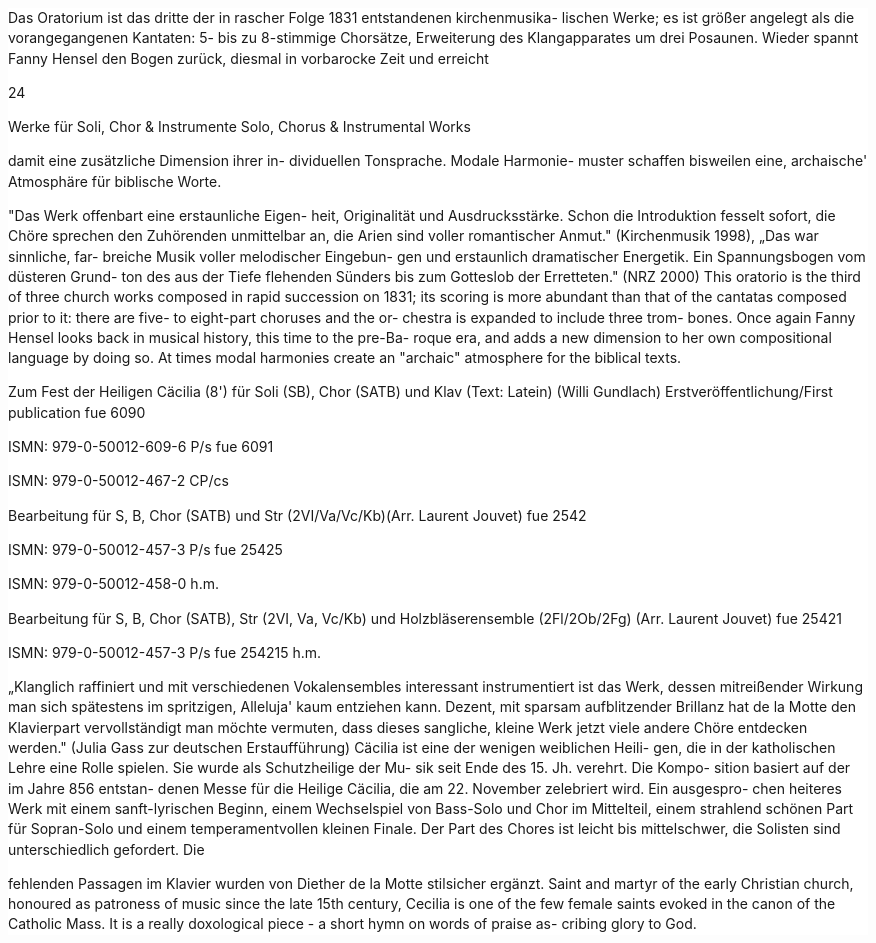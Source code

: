 Das Oratorium ist das dritte der in rascher Folge 1831 entstandenen kirchenmusika- lischen Werke; es ist größer angelegt als die vorangegangenen Kantaten: 5- bis zu 8-stimmige Chorsätze, Erweiterung des Klangapparates um drei Posaunen. Wieder spannt Fanny Hensel den Bogen zurück, diesmal in vorbarocke Zeit und erreicht

24

Werke für Soli, Chor & Instrumente Solo, Chorus & Instrumental Works

damit eine zusätzliche Dimension ihrer in- dividuellen Tonsprache. Modale Harmonie- muster schaffen bisweilen eine, archaische' Atmosphäre für biblische Worte.

"Das Werk offenbart eine erstaunliche Eigen- heit, Originalität und Ausdrucksstärke. Schon die Introduktion fesselt sofort, die Chöre sprechen den Zuhörenden unmittelbar an, die Arien sind voller romantischer Anmut." (Kirchenmusik 1998), „Das war sinnliche, far- breiche Musik voller melodischer Eingebun- gen und erstaunlich dramatischer Energetik. Ein Spannungsbogen vom düsteren Grund- ton des aus der Tiefe flehenden Sünders bis zum Gotteslob der Erretteten." (NRZ 2000) This oratorio is the third of three church works composed in rapid succession on 1831; its scoring is more abundant than that of the cantatas composed prior to it: there are five- to eight-part choruses and the or- chestra is expanded to include three trom- bones. Once again Fanny Hensel looks back in musical history, this time to the pre-Ba- roque era, and adds a new dimension to her own compositional language by doing so. At times modal harmonies create an "archaic" atmosphere for the biblical texts.

Zum Fest der Heiligen Cäcilia (8') für Soli (SB), Chor (SATB) und Klav (Text: Latein) (Willi Gundlach) Erstveröffentlichung/First publication fue 6090

ISMN: 979-0-50012-609-6 P/s fue 6091

ISMN: 979-0-50012-467-2 CP/cs

Bearbeitung für S, B, Chor (SATB) und Str (2VI/Va/Vc/Kb)(Arr. Laurent Jouvet) fue 2542

ISMN: 979-0-50012-457-3 P/s fue 25425

ISMN: 979-0-50012-458-0 h.m.

Bearbeitung für S, B, Chor (SATB), Str (2VI, Va, Vc/Kb) und Holzbläserensemble (2Fl/2Ob/2Fg) (Arr. Laurent Jouvet) fue 25421

ISMN: 979-0-50012-457-3 P/s fue 254215 h.m.

„Klanglich raffiniert und mit verschiedenen Vokalensembles interessant instrumentiert ist das Werk, dessen mitreißender Wirkung man sich spätestens im spritzigen, Alleluja' kaum entziehen kann. Dezent, mit sparsam aufblitzender Brillanz hat de la Motte den Klavierpart vervollständigt man möchte vermuten, dass dieses sangliche, kleine Werk jetzt viele andere Chöre entdecken werden." (Julia Gass zur deutschen Erstaufführung) Cäcilia ist eine der wenigen weiblichen Heili- gen, die in der katholischen Lehre eine Rolle spielen. Sie wurde als Schutzheilige der Mu- sik seit Ende des 15. Jh. verehrt. Die Kompo- sition basiert auf der im Jahre 856 entstan- denen Messe für die Heilige Cäcilia, die am 22. November zelebriert wird. Ein ausgespro- chen heiteres Werk mit einem sanft-lyrischen Beginn, einem Wechselspiel von Bass-Solo und Chor im Mittelteil, einem strahlend schönen Part für Sopran-Solo und einem temperamentvollen kleinen Finale. Der Part des Chores ist leicht bis mittelschwer, die Solisten sind unterschiedlich gefordert. Die

fehlenden Passagen im Klavier wurden von Diether de la Motte stilsicher ergänzt. Saint and martyr of the early Christian church, honoured as patroness of music since the late 15th century, Cecilia is one of the few female saints evoked in the canon of the Catholic Mass. It is a really doxological piece - a short hymn on words of praise as- cribing glory to God.
